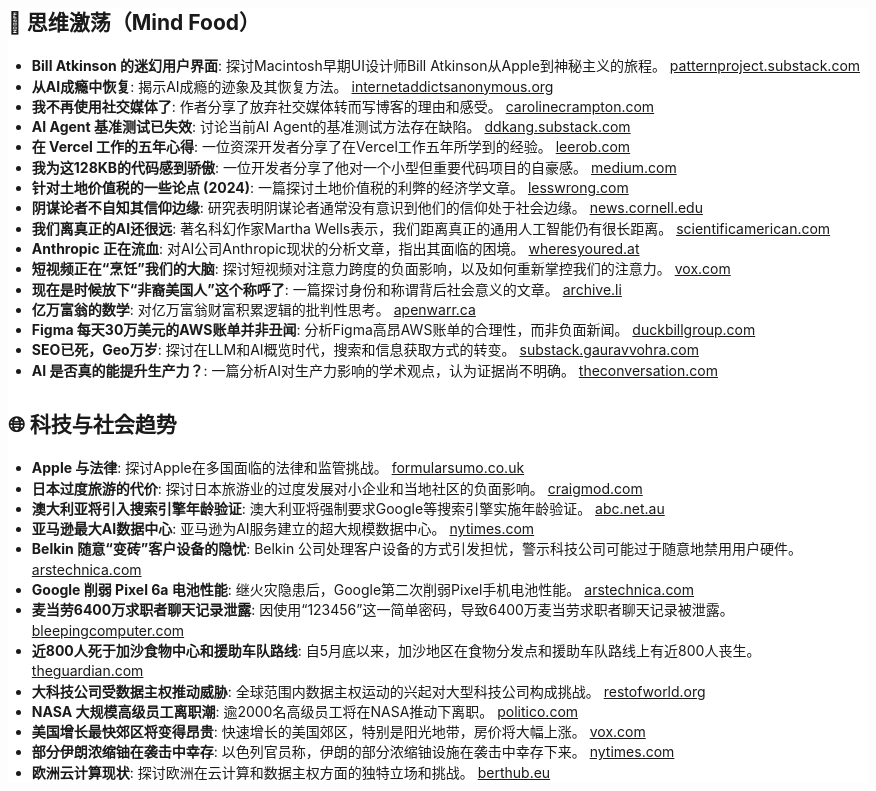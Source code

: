 ## 🧠 思维激荡（Mind Food）

- **Bill Atkinson 的迷幻用户界面**: 探讨Macintosh早期UI设计师Bill Atkinson从Apple到神秘主义的旅程。 [patternproject.substack.com](https://patternproject.substack.com/p/from-the-mac-to-the-mystical-bill)
- **从AI成瘾中恢复**: 揭示AI成瘾的迹象及其恢复方法。 [internetaddictsanonymous.org](https://internetaddictsanonymous.org/internet-and-technology-addiction/signs-of-an-addiction-to-ai/)
- **我不再使用社交媒体了**: 作者分享了放弃社交媒体转而写博客的理由和感受。 [carolinecrampton.com](https://www.carolinecrampton.com/im-done-with-social-media/)
- **AI Agent 基准测试已失效**: 讨论当前AI Agent的基准测试方法存在缺陷。 [ddkang.substack.com](https://ddkang.substack.com/p/ai-agent-benchmarks-are-broken)
- **在 Vercel 工作的五年心得**: 一位资深开发者分享了在Vercel工作五年所学到的经验。 [leerob.com](https://leerob.com/vercel)
- **我为这128KB的代码感到骄傲**: 一位开发者分享了他对一个小型但重要代码项目的自豪感。 [medium.com](https://medium.com/@mikehall314/im-more-proud-of-these-128-kilobytes-than-anything-i-ve-built-since-53706cfbdc18)
- **针对土地价值税的一些论点 (2024)**: 一篇探讨土地价值税的利弊的经济学文章。 [lesswrong.com](https://www.lesswrong.com/posts/CCuJotfcaoXf8FYcy/some-arguments-against-a-land-value-tax)
- **阴谋论者不自知其信仰边缘**: 研究表明阴谋论者通常没有意识到他们的信仰处于社会边缘。 [news.cornell.edu](https://news.cornell.edu/stories/2025/06/conspiracy-theorists-unaware-their-beliefs-are-fringe)
- **我们离真正的AI还很远**: 著名科幻作家Martha Wells表示，我们距离真正的通用人工智能仍有很长距离。 [scientificamerican.com](https://www.scientificamerican.com/article/were-light-years-away-from-true-artificial-intelligence-says-murderbot/)
- **Anthropic 正在流血**: 对AI公司Anthropic现状的分析文章，指出其面临的困境。 [wheresyoured.at](https://www.wheresyoured.at/anthropic-is-bleeding-out/)
- **短视频正在“烹饪”我们的大脑**: 探讨短视频对注意力跨度的负面影响，以及如何重新掌控我们的注意力。 [vox.com](https://www.vox.com/technology/419430/ai-tiktok-youtube-shorts-instagram-reels)
- **现在是时候放下“非裔美国人”这个称呼了**: 一篇探讨身份和称谓背后社会意义的文章。 [archive.li](https://archive.li/jkk4S)
- **亿万富翁的数学**: 对亿万富翁财富积累逻辑的批判性思考。 [apenwarr.ca](https://apenwarr.ca/log/20250711)
- **Figma 每天30万美元的AWS账单并非丑闻**: 分析Figma高昂AWS账单的合理性，而非负面新闻。 [duckbillgroup.com](https://www.duckbillgroup.com/blog/figmas-300k-daily-aws-bill-isnt-the-scandal-you-think-it-is/)
- **SEO已死，Geo万岁**: 探讨在LLM和AI概览时代，搜索和信息获取方式的转变。 [substack.gauravvohra.com](https://substack.gauravvohra.com/p/search-is-dead-long-live-llms-winning-in-the-era-of-llms-ai-overviews-and-geo)
- **AI 是否真的能提升生产力？**: 一篇分析AI对生产力影响的学术观点，认为证据尚不明确。 [theconversation.com](https://theconversation.com/does-ai-actually-boost-productivity-the-evidence-is-murky-260690)

## 🌐 科技与社会趋势

- **Apple 与法律**: 探讨Apple在多国面临的法律和监管挑战。 [formularsumo.co.uk](https://formularsumo.co.uk/blog/2025/apple-vs-the-law/)
- **日本过度旅游的代价**: 探讨日本旅游业的过度发展对小企业和当地社区的负面影响。 [craigmod.com](https://craigmod.com/ridgeline/210/)
- **澳大利亚将引入搜索引擎年龄验证**: 澳大利亚将强制要求Google等搜索引擎实施年龄验证。 [abc.net.au](https://www.abc.net.au/news/2025-07-11/age-verification-search-engines/105516256)
- **亚马逊最大AI数据中心**: 亚马逊为AI服务建立的超大规模数据中心。 [nytimes.com](https://www.nytimes.com/2025/06/24/technology/amazon-ai-data-centers.html)
- **Belkin 随意“变砖”客户设备的隐忧**: Belkin 公司处理客户设备的方式引发担忧，警示科技公司可能过于随意地禁用用户硬件。 [arstechnica.com](https://arstechnica.com/gadgets/2025/07/belkin-shows-tech-firms-getting-too-comfortable-with-bricking-customers-stuff/)
- **Google 削弱 Pixel 6a 电池性能**: 继火灾隐患后，Google第二次削弱Pixel手机电池性能。 [arstechnica.com](https://arstechnica.com/gadgets/2025/07/a-mess-of-its-own-making-google-nerfs-second-pixel-phone-battery-this-year/)
- **麦当劳6400万求职者聊天记录泄露**: 因使用“123456”这一简单密码，导致6400万麦当劳求职者聊天记录被泄露。 [bleepingcomputer.com](https://www.bleepingcomputer.com/news/security/123456-password-exposed-chats-for-64-million-mcdonalds-job-applicants/)
- **近800人死于加沙食物中心和援助车队路线**: 自5月底以来，加沙地区在食物分发点和援助车队路线上有近800人丧生。 [theguardian.com](https://www.theguardian.com/world/2025/jul/11/killed-gaza-food-hubs-aid-convoy-routes-since-end-may-un)
- **大科技公司受数据主权推动威胁**: 全球范围内数据主权运动的兴起对大型科技公司构成挑战。 [restofworld.org](https://restofworld.org/2025/big-tech-data-sovereignty/)
- **NASA 大规模高级员工离职潮**: 逾2000名高级员工将在NASA推动下离职。 [politico.com](https://www.politico.com/news/2025/07/09/nasa-staff-departures-00444674)
- **美国增长最快郊区将变得昂贵**: 快速增长的美国郊区，特别是阳光地带，房价将大幅上涨。 [vox.com](https://www.vox.com/future-perfect/417892/suburbs-sunbelt-housing-affordability-yimby)
- **部分伊朗浓缩铀在袭击中幸存**: 以色列官员称，伊朗的部分浓缩铀设施在袭击中幸存下来。 [nytimes.com](https://www.nytimes.com/2025/07/10/us/politics/iran-attacks-damage.html)
- **欧洲云计算现状**: 探讨欧洲在云计算和数据主权方面的独特立场和挑战。 [berthub.eu](https://berthub.eu/articles/posts/the-european-situation/)